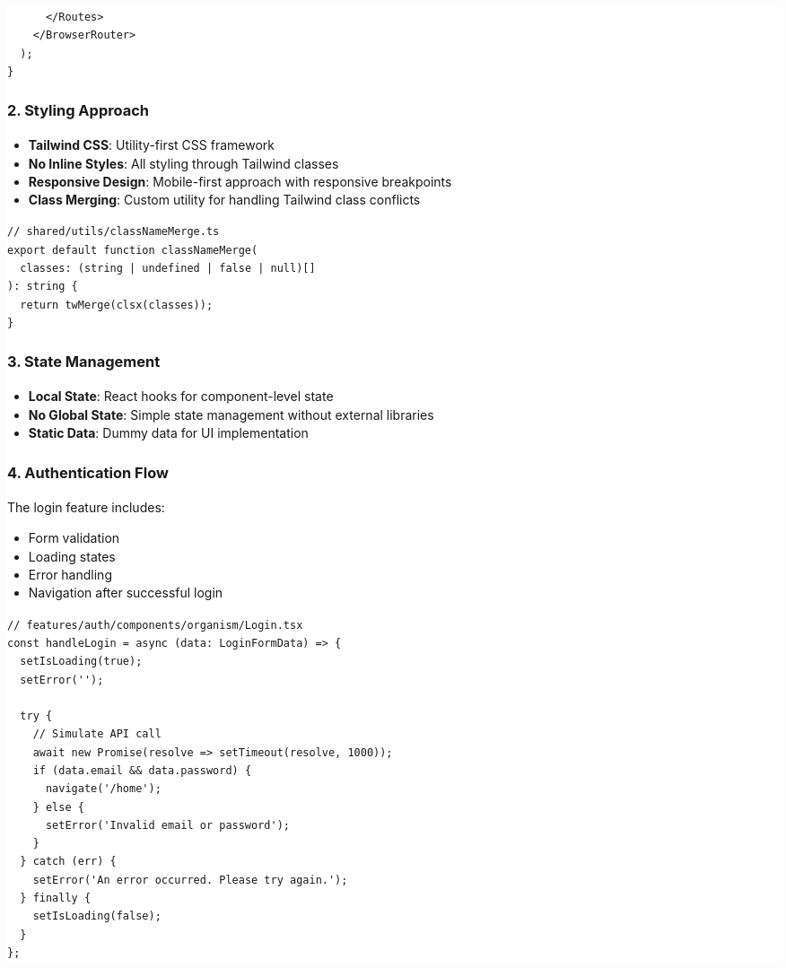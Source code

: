 ```tsx
      </Routes>
    </BrowserRouter>
  );
}
```

### 2. Styling Approach

- **Tailwind CSS**: Utility-first CSS framework
- **No Inline Styles**: All styling through Tailwind classes
- **Responsive Design**: Mobile-first approach with responsive breakpoints
- **Class Merging**: Custom utility for handling Tailwind class conflicts

```tsx
// shared/utils/classNameMerge.ts
export default function classNameMerge(
  classes: (string | undefined | false | null)[]
): string {
  return twMerge(clsx(classes));
}
```

### 3. State Management

- **Local State**: React hooks for component-level state
- **No Global State**: Simple state management without external libraries
- **Static Data**: Dummy data for UI implementation

### 4. Authentication Flow

The login feature includes:
- Form validation
- Loading states
- Error handling
- Navigation after successful login

```tsx
// features/auth/components/organism/Login.tsx
const handleLogin = async (data: LoginFormData) => {
  setIsLoading(true);
  setError('');
  
  try {
    // Simulate API call
    await new Promise(resolve => setTimeout(resolve, 1000));
    if (data.email && data.password) {
      navigate('/home');
    } else {
      setError('Invalid email or password');
    }
  } catch (err) {
    setError('An error occurred. Please try again.');
  } finally {
    setIsLoading(false);
  }
};
```
